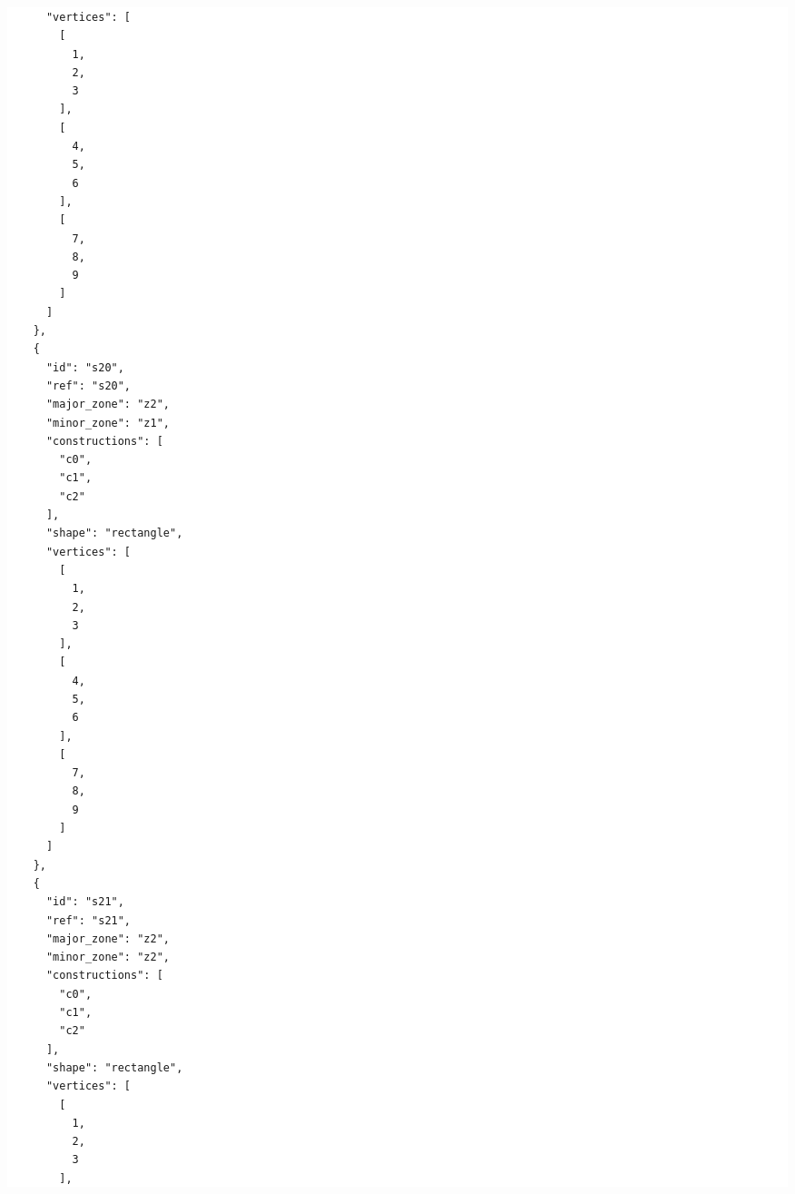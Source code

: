 	      "vertices": [
	        [
	          1,
	          2,
	          3
	        ],
	        [
	          4,
	          5,
	          6
	        ],
	        [
	          7,
	          8,
	          9
	        ]
	      ]
	    },
	    {
	      "id": "s20",
	      "ref": "s20",
	      "major_zone": "z2",
	      "minor_zone": "z1",
	      "constructions": [
	        "c0",
	        "c1",
	        "c2"
	      ],
	      "shape": "rectangle",
	      "vertices": [
	        [
	          1,
	          2,
	          3
	        ],
	        [
	          4,
	          5,
	          6
	        ],
	        [
	          7,
	          8,
	          9
	        ]
	      ]
	    },
	    {
	      "id": "s21",
	      "ref": "s21",
	      "major_zone": "z2",
	      "minor_zone": "z2",
	      "constructions": [
	        "c0",
	        "c1",
	        "c2"
	      ],
	      "shape": "rectangle",
	      "vertices": [
	        [
	          1,
	          2,
	          3
	        ],